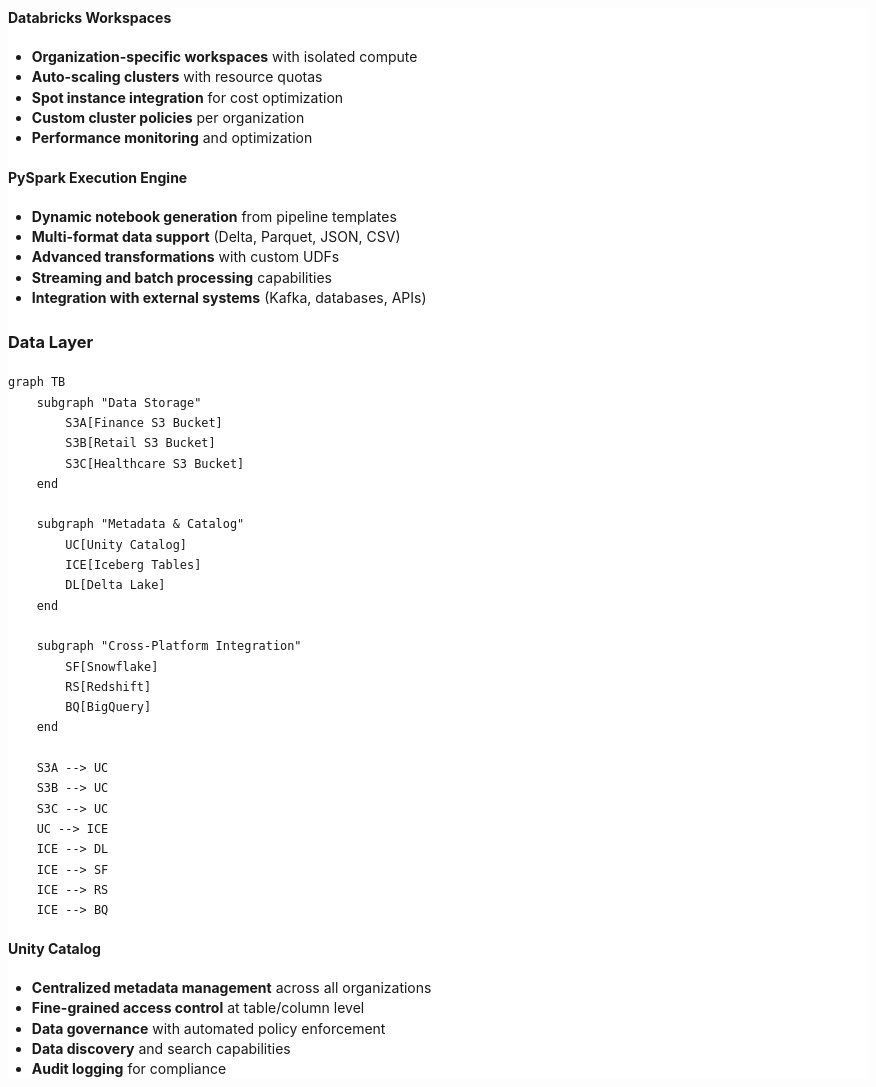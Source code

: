 #### **Databricks Workspaces**
- **Organization-specific workspaces** with isolated compute
- **Auto-scaling clusters** with resource quotas
- **Spot instance integration** for cost optimization
- **Custom cluster policies** per organization
- **Performance monitoring** and optimization

#### **PySpark Execution Engine**
- **Dynamic notebook generation** from pipeline templates
- **Multi-format data support** (Delta, Parquet, JSON, CSV)
- **Advanced transformations** with custom UDFs
- **Streaming and batch processing** capabilities
- **Integration with external systems** (Kafka, databases, APIs)

### Data Layer

```mermaid
graph TB
    subgraph "Data Storage"
        S3A[Finance S3 Bucket]
        S3B[Retail S3 Bucket]
        S3C[Healthcare S3 Bucket]
    end
    
    subgraph "Metadata & Catalog"
        UC[Unity Catalog]
        ICE[Iceberg Tables]
        DL[Delta Lake]
    end
    
    subgraph "Cross-Platform Integration"
        SF[Snowflake]
        RS[Redshift]
        BQ[BigQuery]
    end
    
    S3A --> UC
    S3B --> UC
    S3C --> UC
    UC --> ICE
    ICE --> DL
    ICE --> SF
    ICE --> RS
    ICE --> BQ
```

#### **Unity Catalog**
- **Centralized metadata management** across all organizations
- **Fine-grained access control** at table/column level
- **Data governance** with automated policy enforcement
- **Data discovery** and search capabilities
- **Audit logging** for compliance

